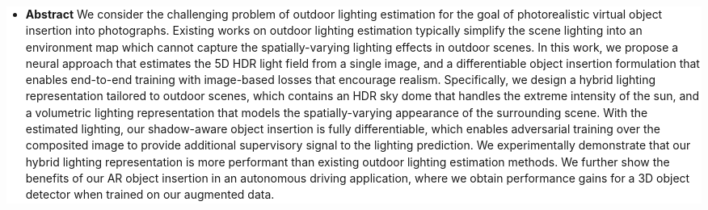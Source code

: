  - **Abstract**
 We consider the challenging problem of outdoor lighting estimation for the goal of photorealistic virtual object insertion into photographs. Existing works on outdoor lighting estimation typically simplify the scene lighting into an environment map which cannot capture the spatially-varying lighting effects in outdoor scenes. In this work, we propose a neural approach that estimates the 5D HDR light field from a single image, and a differentiable object insertion formulation that enables end-to-end training with image-based losses that encourage realism. Specifically, we design a hybrid lighting representation tailored to outdoor scenes, which contains an HDR sky dome that handles the extreme intensity of the sun, and a volumetric lighting representation that models the spatially-varying appearance of the surrounding scene. With the estimated lighting, our shadow-aware object insertion is fully differentiable, which enables adversarial training over the composited image to provide additional supervisory signal to the lighting prediction. We experimentally demonstrate that our hybrid lighting representation is more performant than existing outdoor lighting estimation methods. We further show the benefits of our AR object insertion in an autonomous driving application, where we obtain performance gains for a 3D object detector when trained on our augmented data.
